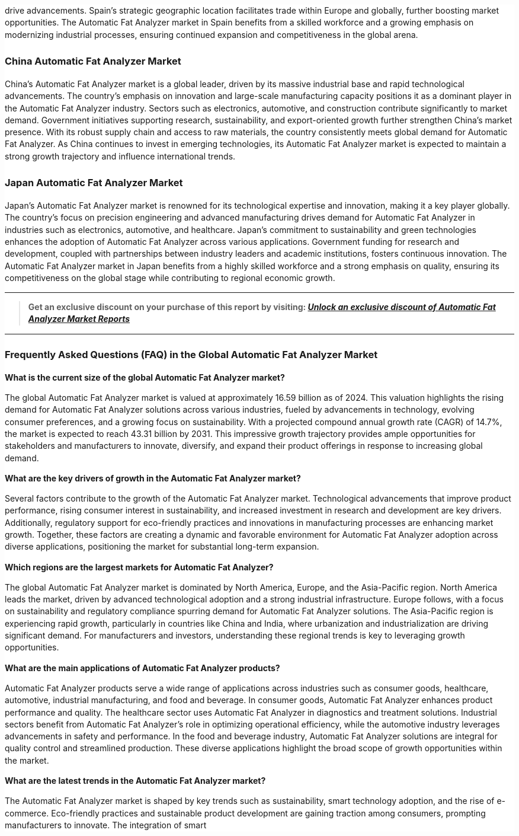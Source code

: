 drive advancements. Spain&rsquo;s strategic geographic location facilitates trade within Europe and globally, further boosting market opportunities. The Automatic Fat Analyzer market in Spain benefits from a skilled workforce and a growing emphasis on modernizing industrial processes, ensuring continued expansion and competitiveness in the global arena.</p><h3>China Automatic Fat Analyzer Market</h3><p>China&rsquo;s Automatic Fat Analyzer market is a global leader, driven by its massive industrial base and rapid technological advancements. The country&rsquo;s emphasis on innovation and large-scale manufacturing capacity positions it as a dominant player in the Automatic Fat Analyzer industry. Sectors such as electronics, automotive, and construction contribute significantly to market demand. Government initiatives supporting research, sustainability, and export-oriented growth further strengthen China&rsquo;s market presence. With its robust supply chain and access to raw materials, the country consistently meets global demand for Automatic Fat Analyzer. As China continues to invest in emerging technologies, its Automatic Fat Analyzer market is expected to maintain a strong growth trajectory and influence international trends.</p><h3>Japan Automatic Fat Analyzer Market</h3><p>Japan&rsquo;s Automatic Fat Analyzer market is renowned for its technological expertise and innovation, making it a key player globally. The country&rsquo;s focus on precision engineering and advanced manufacturing drives demand for Automatic Fat Analyzer in industries such as electronics, automotive, and healthcare. Japan&rsquo;s commitment to sustainability and green technologies enhances the adoption of Automatic Fat Analyzer across various applications. Government funding for research and development, coupled with partnerships between industry leaders and academic institutions, fosters continuous innovation. The Automatic Fat Analyzer market in Japan benefits from a highly skilled workforce and a strong emphasis on quality, ensuring its competitiveness on the global stage while contributing to regional economic growth.</p><hr /><blockquote><p><strong>Get an exclusive discount on your purchase of this report by visiting: <em><a href="://marketresearchpulse.com/ask-for-discount/98771?utm_source=Github&amp;utm_medium=0111">Unlock an exclusive discount of Automatic Fat Analyzer Market Reports</a></em>&nbsp;</strong></p></blockquote><hr /><h3>Frequently Asked Questions (FAQ) in the Global Automatic Fat Analyzer Market</h3><p><strong>What is the current size of the global Automatic Fat Analyzer market?</strong></p><p>The global Automatic Fat Analyzer market is valued at approximately 16.59 billion as of 2024. This valuation highlights the rising demand for Automatic Fat Analyzer solutions across various industries, fueled by advancements in technology, evolving consumer preferences, and a growing focus on sustainability. With a projected compound annual growth rate (CAGR) of 14.7%, the market is expected to reach 43.31 billion by 2031. This impressive growth trajectory provides ample opportunities for stakeholders and manufacturers to innovate, diversify, and expand their product offerings in response to increasing global demand.</p><p><strong>What are the key drivers of growth in the Automatic Fat Analyzer market?</strong></p><p>Several factors contribute to the growth of the Automatic Fat Analyzer market. Technological advancements that improve product performance, rising consumer interest in sustainability, and increased investment in research and development are key drivers. Additionally, regulatory support for eco-friendly practices and innovations in manufacturing processes are enhancing market growth. Together, these factors are creating a dynamic and favorable environment for Automatic Fat Analyzer adoption across diverse applications, positioning the market for substantial long-term expansion.</p><p><strong>Which regions are the largest markets for Automatic Fat Analyzer?</strong></p><p>The global Automatic Fat Analyzer market is dominated by North America, Europe, and the Asia-Pacific region. North America leads the market, driven by advanced technological adoption and a strong industrial infrastructure. Europe follows, with a focus on sustainability and regulatory compliance spurring demand for Automatic Fat Analyzer solutions. The Asia-Pacific region is experiencing rapid growth, particularly in countries like China and India, where urbanization and industrialization are driving significant demand. For manufacturers and investors, understanding these regional trends is key to leveraging growth opportunities.</p><p><strong>What are the main applications of Automatic Fat Analyzer products?</strong></p><p>Automatic Fat Analyzer products serve a wide range of applications across industries such as consumer goods, healthcare, automotive, industrial manufacturing, and food and beverage. In consumer goods, Automatic Fat Analyzer enhances product performance and quality. The healthcare sector uses Automatic Fat Analyzer in diagnostics and treatment solutions. Industrial sectors benefit from Automatic Fat Analyzer&rsquo;s role in optimizing operational efficiency, while the automotive industry leverages advancements in safety and performance. In the food and beverage industry, Automatic Fat Analyzer solutions are integral for quality control and streamlined production. These diverse applications highlight the broad scope of growth opportunities within the market.</p><p><strong>What are the latest trends in the Automatic Fat Analyzer market?</strong></p><p>The Automatic Fat Analyzer market is shaped by key trends such as sustainability, smart technology adoption, and the rise of e-commerce. Eco-friendly practices and sustainable product development are gaining traction among consumers, prompting manufacturers to innovate. The integration of smart